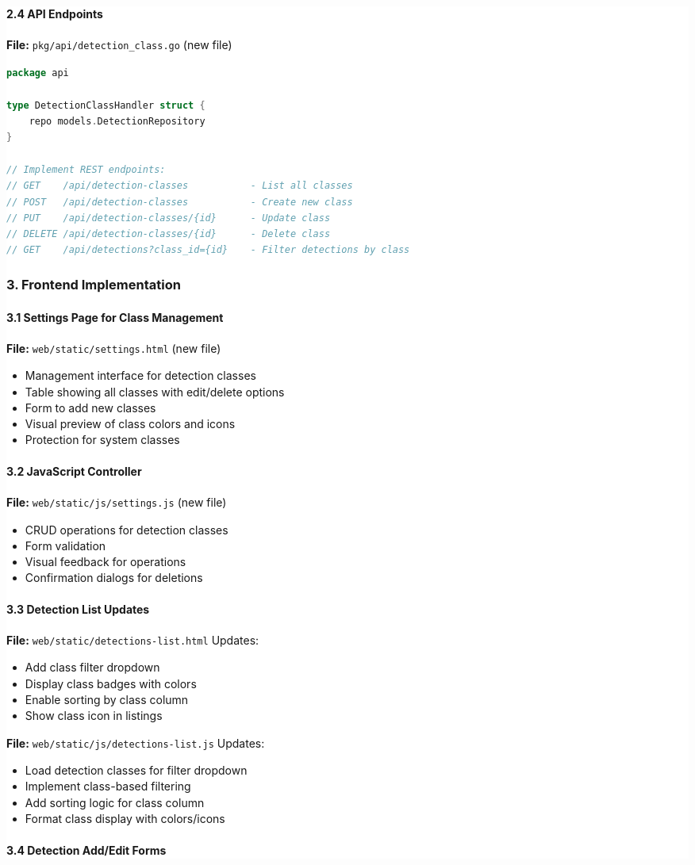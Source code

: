#### 2.4 API Endpoints

**File:** `pkg/api/detection_class.go` (new file)
```go
package api

type DetectionClassHandler struct {
    repo models.DetectionRepository
}

// Implement REST endpoints:
// GET    /api/detection-classes           - List all classes
// POST   /api/detection-classes           - Create new class
// PUT    /api/detection-classes/{id}      - Update class
// DELETE /api/detection-classes/{id}      - Delete class
// GET    /api/detections?class_id={id}    - Filter detections by class
```

### 3. Frontend Implementation

#### 3.1 Settings Page for Class Management

**File:** `web/static/settings.html` (new file)
- Management interface for detection classes
- Table showing all classes with edit/delete options
- Form to add new classes
- Visual preview of class colors and icons
- Protection for system classes

#### 3.2 JavaScript Controller

**File:** `web/static/js/settings.js` (new file)
- CRUD operations for detection classes
- Form validation
- Visual feedback for operations
- Confirmation dialogs for deletions

#### 3.3 Detection List Updates

**File:** `web/static/detections-list.html`
Updates:
- Add class filter dropdown
- Display class badges with colors
- Enable sorting by class column
- Show class icon in listings

**File:** `web/static/js/detections-list.js`
Updates:
- Load detection classes for filter dropdown
- Implement class-based filtering
- Add sorting logic for class column
- Format class display with colors/icons

#### 3.4 Detection Add/Edit Forms
